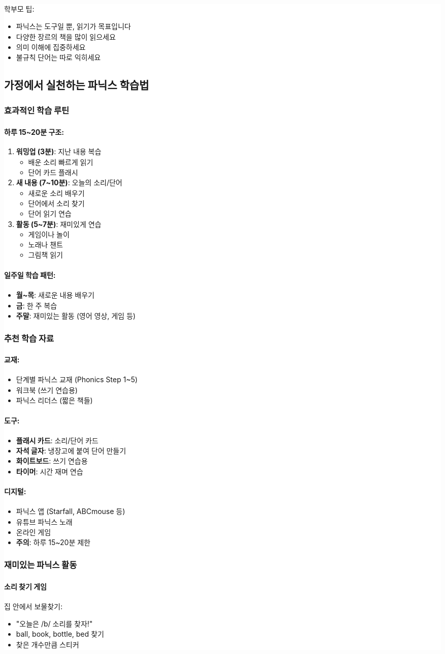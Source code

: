 학부모 팁:
- 파닉스는 도구일 뿐, 읽기가 목표입니다
- 다양한 장르의 책을 많이 읽으세요
- 의미 이해에 집중하세요
- 불규칙 단어는 따로 익히세요

## 가정에서 실천하는 파닉스 학습법

### 효과적인 학습 루틴

#### 하루 15~20분 구조:
1. **워밍업 (3분)**: 지난 내용 복습
   - 배운 소리 빠르게 읽기
   - 단어 카드 플래시
2. **새 내용 (7~10분)**: 오늘의 소리/단어
   - 새로운 소리 배우기
   - 단어에서 소리 찾기
   - 단어 읽기 연습
3. **활동 (5~7분)**: 재미있게 연습
   - 게임이나 놀이
   - 노래나 챈트
   - 그림책 읽기

#### 일주일 학습 패턴:
- **월~목**: 새로운 내용 배우기
- **금**: 한 주 복습
- **주말**: 재미있는 활동 (영어 영상, 게임 등)

### 추천 학습 자료

#### 교재:
- 단계별 파닉스 교재 (Phonics Step 1~5)
- 워크북 (쓰기 연습용)
- 파닉스 리더스 (짧은 책들)

#### 도구:
- **플래시 카드**: 소리/단어 카드
- **자석 글자**: 냉장고에 붙여 단어 만들기
- **화이트보드**: 쓰기 연습용
- **타이머**: 시간 재며 연습

#### 디지털:
- 파닉스 앱 (Starfall, ABCmouse 등)
- 유튜브 파닉스 노래
- 온라인 게임
- **주의**: 하루 15~20분 제한

### 재미있는 파닉스 활동

#### 소리 찾기 게임
집 안에서 보물찾기:
- "오늘은 /b/ 소리를 찾자!"
- ball, book, bottle, bed 찾기
- 찾은 개수만큼 스티커
